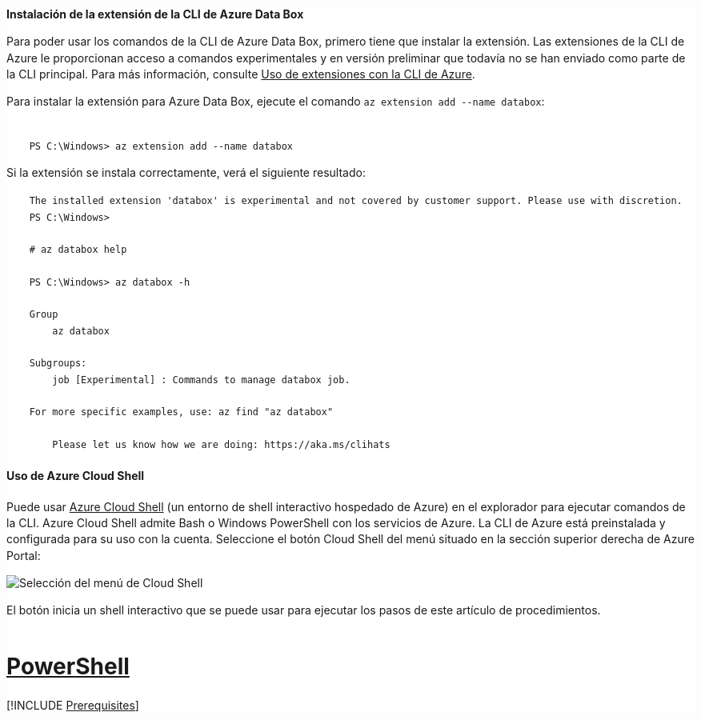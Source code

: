 **Instalación de la extensión de la CLI de Azure Data Box**

Para poder usar los comandos de la CLI de Azure Data Box, primero tiene que instalar la extensión. Las extensiones de la CLI de Azure le proporcionan acceso a comandos experimentales y en versión preliminar que todavía no se han enviado como parte de la CLI principal. Para más información, consulte [Uso de extensiones con la CLI de Azure](/cli/azure/azure-cli-extensions-overview).

Para instalar la extensión para Azure Data Box, ejecute el comando `az extension add --name databox`:

```azurecli

    PS C:\Windows> az extension add --name databox
```

Si la extensión se instala correctamente, verá el siguiente resultado:

```output
    The installed extension 'databox' is experimental and not covered by customer support. Please use with discretion.
    PS C:\Windows>

    # az databox help

    PS C:\Windows> az databox -h

    Group
        az databox

    Subgroups:
        job [Experimental] : Commands to manage databox job.

    For more specific examples, use: az find "az databox"

        Please let us know how we are doing: https://aka.ms/clihats
```

#### <a name="use-azure-cloud-shell"></a>Uso de Azure Cloud Shell

Puede usar [Azure Cloud Shell](https://shell.azure.com/) (un entorno de shell interactivo hospedado de Azure) en el explorador para ejecutar comandos de la CLI. Azure Cloud Shell admite Bash o Windows PowerShell con los servicios de Azure. La CLI de Azure está preinstalada y configurada para su uso con la cuenta. Seleccione el botón Cloud Shell del menú situado en la sección superior derecha de Azure Portal:

![Selección del menú de Cloud Shell](../storage/common/media/storage-quickstart-create-account/cloud-shell-menu.png)

El botón inicia un shell interactivo que se puede usar para ejecutar los pasos de este artículo de procedimientos.

# <a name="powershell"></a>[PowerShell](#tab/azure-ps)

[!INCLUDE [Prerequisites](../../includes/data-box-deploy-ordered-prerequisites.md)]
